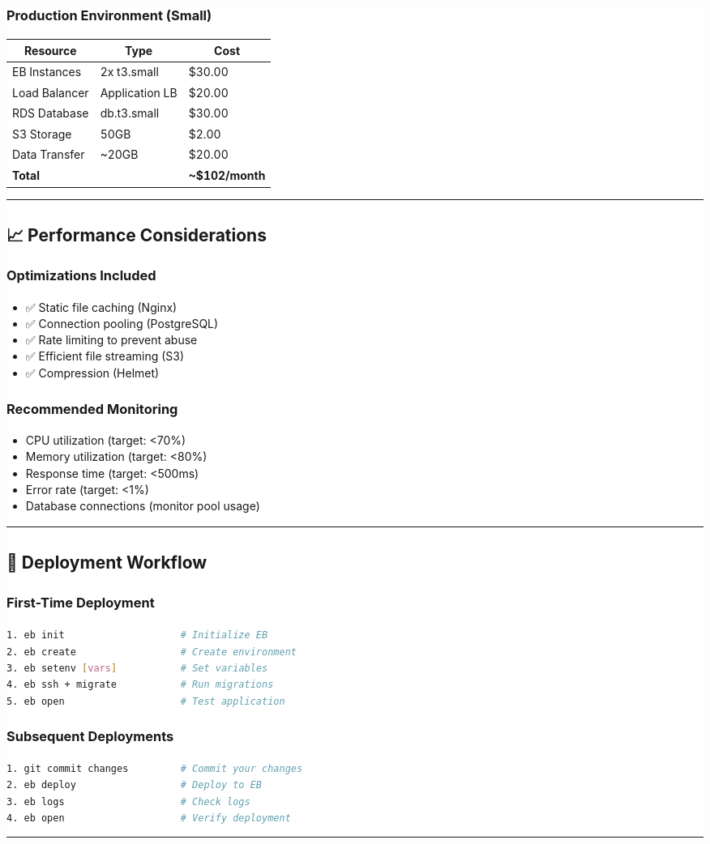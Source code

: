 ### Production Environment (Small)
| Resource | Type | Cost |
|----------|------|------|
| EB Instances | 2x t3.small | $30.00 |
| Load Balancer | Application LB | $20.00 |
| RDS Database | db.t3.small | $30.00 |
| S3 Storage | 50GB | $2.00 |
| Data Transfer | ~20GB | $20.00 |
| **Total** | | **~$102/month** |

---

## 📈 Performance Considerations

### Optimizations Included
- ✅ Static file caching (Nginx)
- ✅ Connection pooling (PostgreSQL)
- ✅ Rate limiting to prevent abuse
- ✅ Efficient file streaming (S3)
- ✅ Compression (Helmet)

### Recommended Monitoring
- CPU utilization (target: <70%)
- Memory utilization (target: <80%)
- Response time (target: <500ms)
- Error rate (target: <1%)
- Database connections (monitor pool usage)

---

## 🔄 Deployment Workflow

### First-Time Deployment
```bash
1. eb init                    # Initialize EB
2. eb create                  # Create environment
3. eb setenv [vars]           # Set variables
4. eb ssh + migrate           # Run migrations
5. eb open                    # Test application
```

### Subsequent Deployments
```bash
1. git commit changes         # Commit your changes
2. eb deploy                  # Deploy to EB
3. eb logs                    # Check logs
4. eb open                    # Verify deployment
```

---